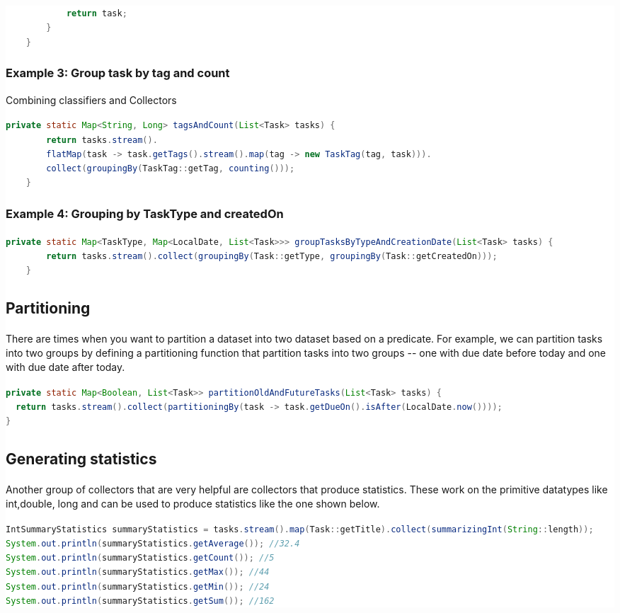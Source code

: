 ```java
            return task;
        }
    }
```

### Example 3: Group task by tag and count

Combining classifiers and Collectors

```java
private static Map<String, Long> tagsAndCount(List<Task> tasks) {
        return tasks.stream().
        flatMap(task -> task.getTags().stream().map(tag -> new TaskTag(tag, task))).
        collect(groupingBy(TaskTag::getTag, counting()));
    }
```

### Example 4: Grouping by TaskType and createdOn

```java
private static Map<TaskType, Map<LocalDate, List<Task>>> groupTasksByTypeAndCreationDate(List<Task> tasks) {
        return tasks.stream().collect(groupingBy(Task::getType, groupingBy(Task::getCreatedOn)));
    }
```

## Partitioning

There are times when you want to partition a dataset into two dataset based on a predicate. For example, we can partition tasks into two groups by defining a partitioning function that partition tasks into two groups -- one with due date before today and one with due date after today.

```java
private static Map<Boolean, List<Task>> partitionOldAndFutureTasks(List<Task> tasks) {
  return tasks.stream().collect(partitioningBy(task -> task.getDueOn().isAfter(LocalDate.now())));
}
```

## Generating statistics

Another group of collectors that are very helpful are collectors that produce statistics. These work on the primitive datatypes like int,double, long and can be used to produce statistics like the one shown below.
```java
IntSummaryStatistics summaryStatistics = tasks.stream().map(Task::getTitle).collect(summarizingInt(String::length));
System.out.println(summaryStatistics.getAverage()); //32.4
System.out.println(summaryStatistics.getCount()); //5
System.out.println(summaryStatistics.getMax()); //44
System.out.println(summaryStatistics.getMin()); //24
System.out.println(summaryStatistics.getSum()); //162
```
